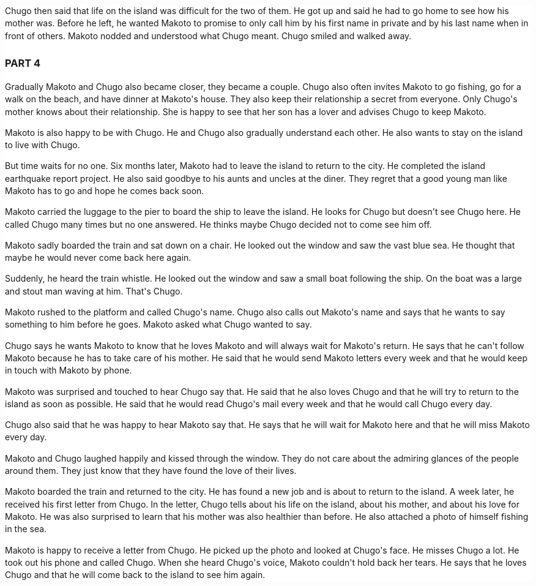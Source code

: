 Chugo then said that life on the island was difficult for the two of them. He got up and said he had to go home to see how his mother was. Before he left, he wanted Makoto to promise to only call him by his first name in private and by his last name when in front of others. Makoto nodded and understood what Chugo meant. Chugo smiled and walked away.

### PART 4
 
Gradually Makoto and Chugo also became closer, they became a couple. Chugo also often invites Makoto to go fishing, go for a walk on the beach, and have dinner at Makoto's house. They also keep their relationship a secret from everyone. Only Chugo's mother knows about their relationship. She is happy to see that her son has a lover and advises Chugo to keep Makoto.

Makoto is also happy to be with Chugo. He and Chugo also gradually understand each other. He also wants to stay on the island to live with Chugo.

But time waits for no one. Six months later, Makoto had to leave the island to return to the city. He completed the island earthquake report project. He also said goodbye to his aunts and uncles at the diner. They regret that a good young man like Makoto has to go and hope he comes back soon.

Makoto carried the luggage to the pier to board the ship to leave the island. He looks for Chugo but doesn't see Chugo here. He called Chugo many times but no one answered. He thinks maybe Chugo decided not to come see him off.

Makoto sadly boarded the train and sat down on a chair. He looked out the window and saw the vast blue sea. He thought that maybe he would never come back here again.

Suddenly, he heard the train whistle. He looked out the window and saw a small boat following the ship. On the boat was a large and stout man waving at him. That's Chugo.

Makoto rushed to the platform and called Chugo's name. Chugo also calls out Makoto's name and says that he wants to say something to him before he goes. Makoto asked what Chugo wanted to say.

Chugo says he wants Makoto to know that he loves Makoto and will always wait for Makoto's return. He says that he can't follow Makoto because he has to take care of his mother. He said that he would send Makoto letters every week and that he would keep in touch with Makoto by phone.

Makoto was surprised and touched to hear Chugo say that. He said that he also loves Chugo and that he will try to return to the island as soon as possible. He said that he would read Chugo's mail every week and that he would call Chugo every day.

Chugo also said that he was happy to hear Makoto say that. He says that he will wait for Makoto here and that he will miss Makoto every day.

Makoto and Chugo laughed happily and kissed through the window. They do not care about the admiring glances of the people around them. They just know that they have found the love of their lives.

Makoto boarded the train and returned to the city. He has found a new job and is about to return to the island. A week later, he received his first letter from Chugo. In the letter, Chugo tells about his life on the island, about his mother, and about his love for Makoto. He was also surprised to learn that his mother was also healthier than before. He also attached a photo of himself fishing in the sea.

Makoto is happy to receive a letter from Chugo. He picked up the photo and looked at Chugo's face. He misses Chugo a lot. He took out his phone and called Chugo. When she heard Chugo's voice, Makoto couldn't hold back her tears. He says that he loves Chugo and that he will come back to the island to see him again.
